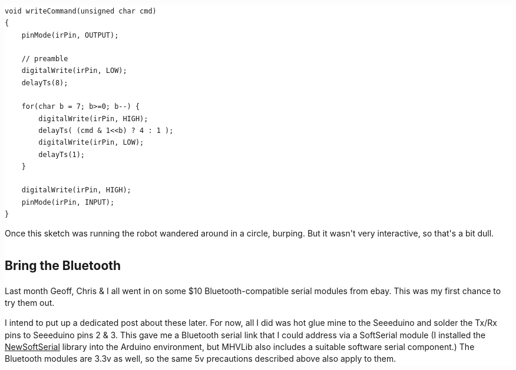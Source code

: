 
```
void writeCommand(unsigned char cmd)
{
    pinMode(irPin, OUTPUT);

    // preamble
    digitalWrite(irPin, LOW);
    delayTs(8);
    
    for(char b = 7; b>=0; b--) {
        digitalWrite(irPin, HIGH);
        delayTs( (cmd & 1<<b) ? 4 : 1 );
        digitalWrite(irPin, LOW);
        delayTs(1);        
    } 
  
    digitalWrite(irPin, HIGH);
    pinMode(irPin, INPUT);
}
```

Once this sketch was running the robot wandered around in a circle, burping. But it wasn't very interactive, so that's a bit dull.


Bring the Bluetooth
-------------------

Last month Geoff, Chris & I all went in on some $10 Bluetooth-compatible serial modules from ebay. This was my first chance to try them out.

I intend to put up a dedicated post about these later. For now, all I did was hot glue mine to the Seeeduino and solder the Tx/Rx pins to Seeeduino pins 2 & 3. This gave me a Bluetooth serial link that I could address via a SoftSerial module (I installed the [NewSoftSerial](http://arduiniana.org/libraries/newsoftserial/) library into the Arduino environment, but MHVLib also includes a suitable software serial component.) The Bluetooth modules are 3.3v as well, so the same 5v precautions described above also apply to them.
